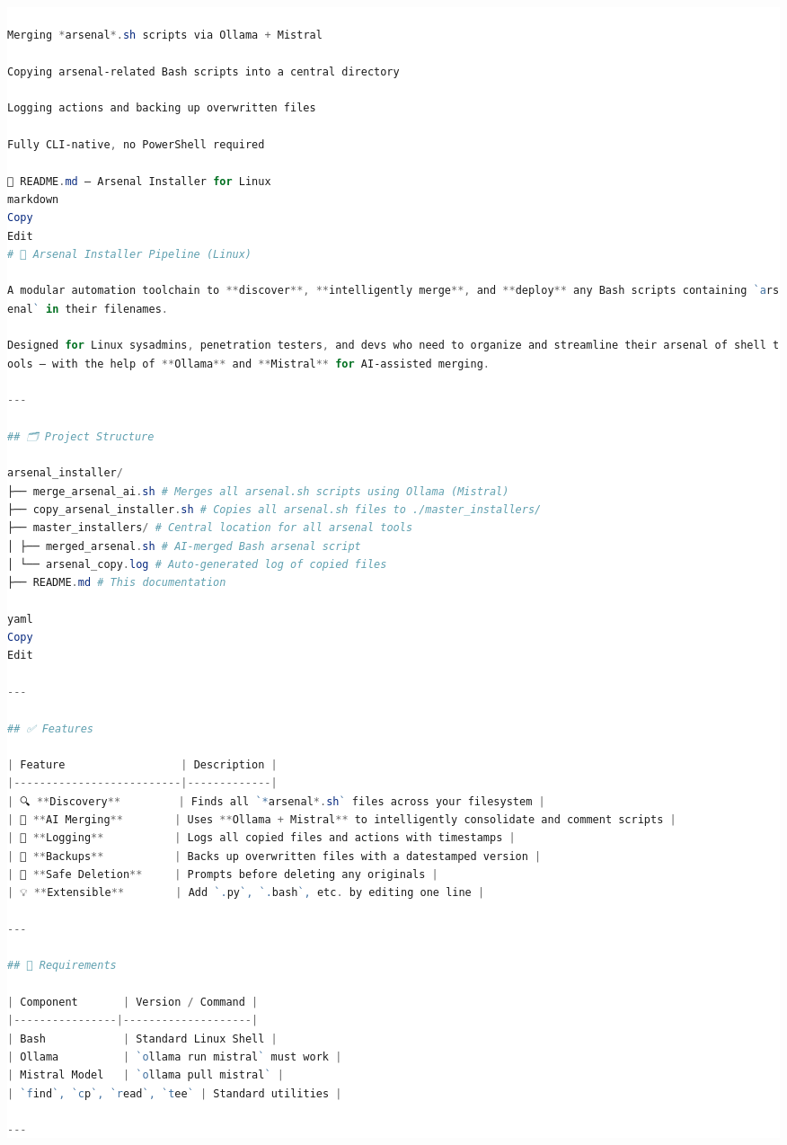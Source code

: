 ```powershell

Merging *arsenal*.sh scripts via Ollama + Mistral

Copying arsenal-related Bash scripts into a central directory

Logging actions and backing up overwritten files

Fully CLI-native, no PowerShell required

📘 README.md — Arsenal Installer for Linux
markdown
Copy
Edit
# 🧰 Arsenal Installer Pipeline (Linux)

A modular automation toolchain to **discover**, **intelligently merge**, and **deploy** any Bash scripts containing `arsenal` in their filenames.

Designed for Linux sysadmins, penetration testers, and devs who need to organize and streamline their arsenal of shell tools — with the help of **Ollama** and **Mistral** for AI-assisted merging.

---

## 🗂️ Project Structure

arsenal_installer/
├── merge_arsenal_ai.sh # Merges all arsenal.sh scripts using Ollama (Mistral)
├── copy_arsenal_installer.sh # Copies all arsenal.sh files to ./master_installers/
├── master_installers/ # Central location for all arsenal tools
│ ├── merged_arsenal.sh # AI-merged Bash arsenal script
│ └── arsenal_copy.log # Auto-generated log of copied files
├── README.md # This documentation

yaml
Copy
Edit

---

## ✅ Features

| Feature                  | Description |
|--------------------------|-------------|
| 🔍 **Discovery**         | Finds all `*arsenal*.sh` files across your filesystem |
| 🤖 **AI Merging**        | Uses **Ollama + Mistral** to intelligently consolidate and comment scripts |
| 🧾 **Logging**           | Logs all copied files and actions with timestamps |
| 💾 **Backups**           | Backs up overwritten files with a datestamped version |
| 🔐 **Safe Deletion**     | Prompts before deleting any originals |
| 💡 **Extensible**        | Add `.py`, `.bash`, etc. by editing one line |

---

## 🧱 Requirements

| Component       | Version / Command |
|----------------|--------------------|
| Bash            | Standard Linux Shell |
| Ollama          | `ollama run mistral` must work |
| Mistral Model   | `ollama pull mistral` |
| `find`, `cp`, `read`, `tee` | Standard utilities |

---
```
